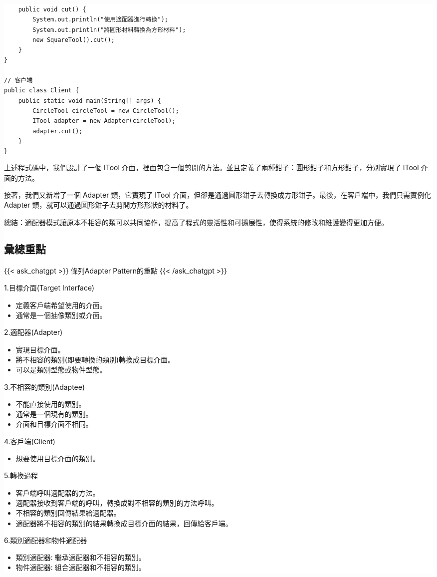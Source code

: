 ```
    public void cut() {
        System.out.println("使用適配器進行轉換");
        System.out.println("將圓形材料轉換為方形材料");
        new SquareTool().cut();
    }
}

// 客户端
public class Client {
    public static void main(String[] args) {
        CircleTool circleTool = new CircleTool();
        ITool adapter = new Adapter(circleTool);
        adapter.cut();
    }
}
```

上述程式碼中，我們設計了一個 ITool 介面，裡面包含一個剪開的方法。並且定義了兩種鉗子：圓形鉗子和方形鉗子，分別實現了 ITool 介面的方法。

接著，我們又新增了一個 Adapter 類，它實現了 ITool 介面，但卻是通過圓形鉗子去轉換成方形鉗子。最後，在客戶端中，我們只需實例化 Adapter 類，就可以通過圓形鉗子去剪開方形形狀的材料了。

總結：適配器模式讓原本不相容的類可以共同協作，提高了程式的靈活性和可擴展性，使得系統的修改和維護變得更加方便。   

## 彙總重點
{{< ask_chatgpt >}}
條列Adapter Pattern的重點
{{< /ask_chatgpt >}}



1.目標介面(Target Interface)
- 定義客戶端希望使用的介面。
- 通常是一個抽像類別或介面。

2.適配器(Adapter)
- 實現目標介面。
- 將不相容的類別(即要轉換的類別)轉換成目標介面。
- 可以是類別型態或物件型態。

3.不相容的類別(Adaptee)
- 不能直接使用的類別。
- 通常是一個現有的類別。
- 介面和目標介面不相同。

4.客戶端(Client)
- 想要使用目標介面的類別。

5.轉換過程
- 客戶端呼叫適配器的方法。
- 適配器接收到客戶端的呼叫，轉換成對不相容的類別的方法呼叫。
- 不相容的類別回傳結果給適配器。
- 適配器將不相容的類別的結果轉換成目標介面的結果，回傳給客戶端。

6.類別適配器和物件適配器
- 類別適配器: 繼承適配器和不相容的類別。
- 物件適配器: 組合適配器和不相容的類別。   
